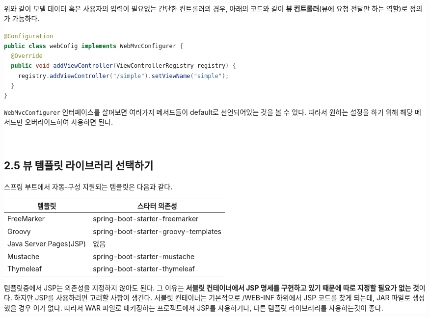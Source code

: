 위와 같이 모델 데이터 혹은 사용자의 입력이 필요없는 간단한 컨트롤러의 경우, 아래의 코드와 같이 **뷰 컨트롤러**(뷰에 요청 전달만 하는 역할)로 정의가 가능하다. 

```java
@Configuration
public class webCofig implements WebMvcConfigurer {
  @Override
  public void addViewController(ViewControllerRegistry registry) {
    registry.addViewController("/simple").setViewName("simple");
  }
}
```

`WebMvcConfigurer` 인터페이스를 살펴보면 여러가지 메서드들이 default로 선언되어있는 것을 볼 수 있다. 따라서 원하는 설정을 하기 위해 해당 메서드만 오버라이드하여 사용하면 된다.

<br>

## 2.5 뷰 템플릿 라이브러리 선택하기

스프링 부트에서 자동-구성 지원되는 템플릿은 다음과 같다.

| 템플릿                 | 스타터 의존성                        |
| ---------------------- | ------------------------------------ |
| FreeMarker             | spring-boot-starter-freemarker       |
| Groovy                 | spring-boot-starter-groovy-templates |
| Java Server Pages(JSP) | 없음                                 |
| Mustache               | spring-boot-starter-mustache         |
| Thymeleaf              | spring-boot-starter-thymeleaf        |

템플릿중에서 JSP는 의존성을 지정하지 않아도 된다. 그 이유는 **서블릿 컨테이너에서 JSP 명세를 구현하고 있기 때문에 따로 지정할 필요가 없는 것**이다. 하지만 JSP를 사용하려면 고려할 사항이 생긴다. 서블릿 컨테이너는 기본적으로 /WEB-INF 하위에서 JSP 코드를 찾게 되는데, JAR 파일로 생성했을 경우 이가 없다. 따라서 WAR 파일로 패키징하는 프로젝트에서 JSP를 사용하거나, 다른 템플릿 라이브러리를 사용하는것이 좋다.